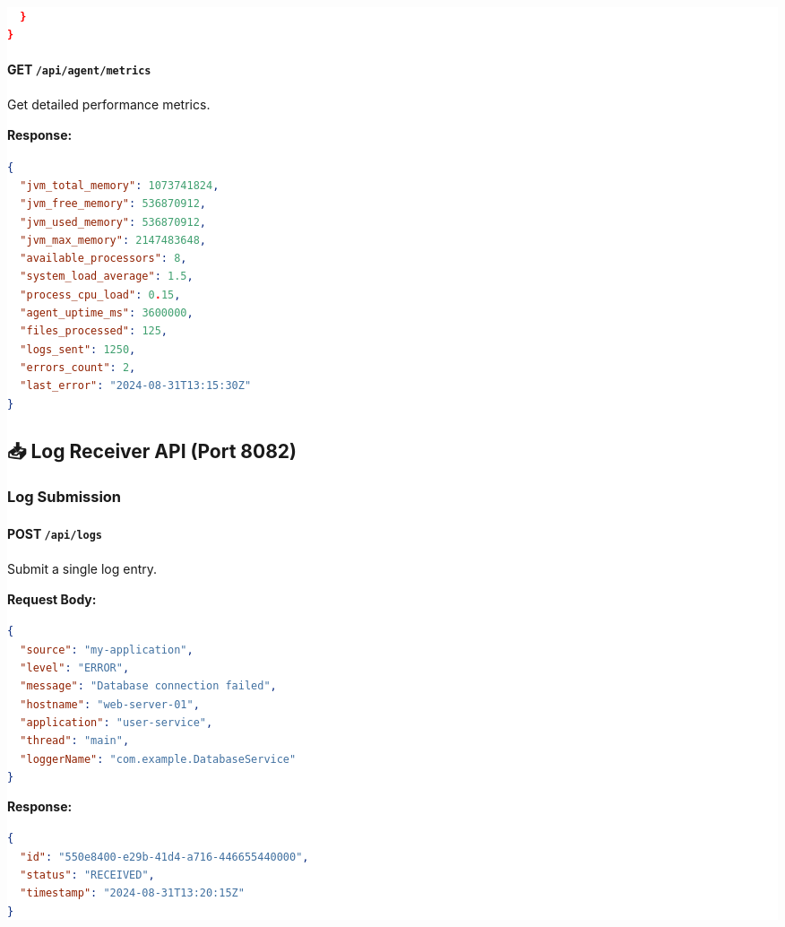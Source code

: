 ```json
  }
}
```

#### GET `/api/agent/metrics`
Get detailed performance metrics.

**Response:**
```json
{
  "jvm_total_memory": 1073741824,
  "jvm_free_memory": 536870912,
  "jvm_used_memory": 536870912,
  "jvm_max_memory": 2147483648,
  "available_processors": 8,
  "system_load_average": 1.5,
  "process_cpu_load": 0.15,
  "agent_uptime_ms": 3600000,
  "files_processed": 125,
  "logs_sent": 1250,
  "errors_count": 2,
  "last_error": "2024-08-31T13:15:30Z"
}
```

## 📥 Log Receiver API (Port 8082)

### Log Submission

#### POST `/api/logs`
Submit a single log entry.

**Request Body:**
```json
{
  "source": "my-application",
  "level": "ERROR",
  "message": "Database connection failed",
  "hostname": "web-server-01",
  "application": "user-service",
  "thread": "main",
  "loggerName": "com.example.DatabaseService"
}
```

**Response:**
```json
{
  "id": "550e8400-e29b-41d4-a716-446655440000",
  "status": "RECEIVED",
  "timestamp": "2024-08-31T13:20:15Z"
}
```
